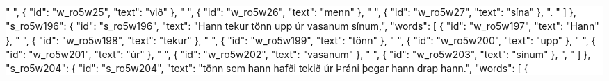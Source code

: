 " ",
{
"id": "w_ro5w25",
"text": "við"
},
" ",
{
"id": "w_ro5w26",
"text": "menn"
},
" ",
{
"id": "w_ro5w27",
"text": "sína"
},
". "
]
},
"s_ro5w196": {
"id": "s_ro5w196",
"text": "Hann tekur tönn upp úr vasanum sínum,",
"words": [
{
"id": "w_ro5w197",
"text": "Hann"
},
" ",
{
"id": "w_ro5w198",
"text": "tekur"
},
" ",
{
"id": "w_ro5w199",
"text": "tönn"
},
" ",
{
"id": "w_ro5w200",
"text": "upp"
},
" ",
{
"id": "w_ro5w201",
"text": "úr"
},
" ",
{
"id": "w_ro5w202",
"text": "vasanum"
},
" ",
{
"id": "w_ro5w203",
"text": "sínum"
},
", "
]
},
"s_ro5w204": {
"id": "s_ro5w204",
"text": "tönn sem hann hafði tekið úr Þráni þegar hann drap hann.",
"words": [
{